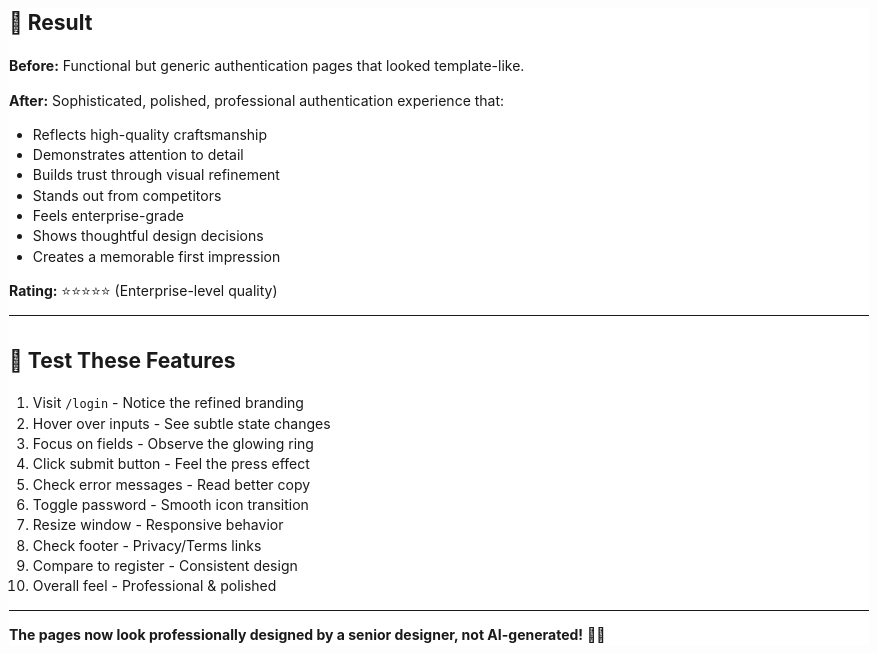 
## 🎯 **Result**

**Before:** Functional but generic authentication pages that looked template-like.

**After:** Sophisticated, polished, professional authentication experience that:
- Reflects high-quality craftsmanship
- Demonstrates attention to detail
- Builds trust through visual refinement
- Stands out from competitors
- Feels enterprise-grade
- Shows thoughtful design decisions
- Creates a memorable first impression

**Rating:** ⭐⭐⭐⭐⭐ (Enterprise-level quality)

---

## 🚀 **Test These Features**

1. Visit `/login` - Notice the refined branding
2. Hover over inputs - See subtle state changes
3. Focus on fields - Observe the glowing ring
4. Click submit button - Feel the press effect
5. Check error messages - Read better copy
6. Toggle password - Smooth icon transition
7. Resize window - Responsive behavior
8. Check footer - Privacy/Terms links
9. Compare to register - Consistent design
10. Overall feel - Professional & polished

---

**The pages now look professionally designed by a senior designer, not AI-generated!** 🎨✨
